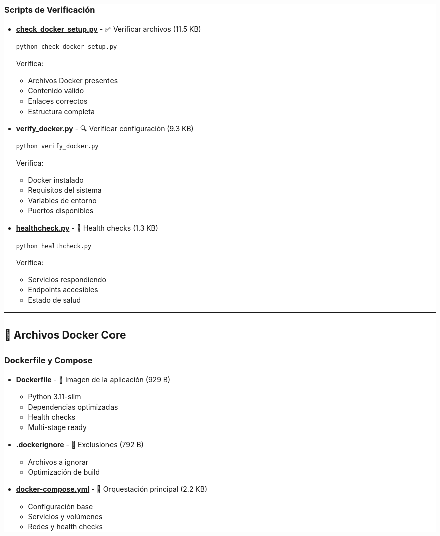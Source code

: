 ### Scripts de Verificación

- **[check_docker_setup.py](check_docker_setup.py)** - ✅ Verificar archivos (11.5 KB)

  ```bash
  python check_docker_setup.py
  ```

  Verifica:

  - Archivos Docker presentes
  - Contenido válido
  - Enlaces correctos
  - Estructura completa

- **[verify_docker.py](verify_docker.py)** - 🔍 Verificar configuración (9.3 KB)

  ```bash
  python verify_docker.py
  ```

  Verifica:

  - Docker instalado
  - Requisitos del sistema
  - Variables de entorno
  - Puertos disponibles

- **[healthcheck.py](healthcheck.py)** - 🏥 Health checks (1.3 KB)
  ```bash
  python healthcheck.py
  ```
  Verifica:
  - Servicios respondiendo
  - Endpoints accesibles
  - Estado de salud

---

## 🐳 Archivos Docker Core

### Dockerfile y Compose

- **[Dockerfile](Dockerfile)** - 🐋 Imagen de la aplicación (929 B)

  - Python 3.11-slim
  - Dependencias optimizadas
  - Health checks
  - Multi-stage ready

- **[.dockerignore](.dockerignore)** - 🚫 Exclusiones (792 B)

  - Archivos a ignorar
  - Optimización de build

- **[docker-compose.yml](docker-compose.yml)** - 🎼 Orquestación principal (2.2 KB)

  - Configuración base
  - Servicios y volúmenes
  - Redes y health checks

